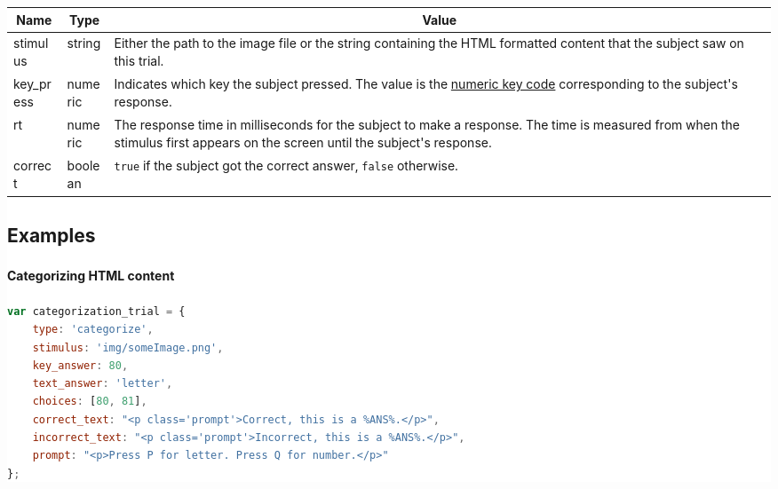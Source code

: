 Name | Type | Value
-----|------|------
stimulus | string | Either the path to the image file or the string containing the HTML formatted content that the subject saw on this trial.
key_press | numeric | Indicates which key the subject pressed. The value is the [numeric key code](http://www.cambiaresearch.com/articles/15/javascript-char-codes-key-codes) corresponding to the subject's response.
rt | numeric | The response time in milliseconds for the subject to make a response. The time is measured from when the stimulus first appears on the screen until the subject's response.
correct | boolean | `true` if the subject got the correct answer, `false` otherwise.

## Examples

#### Categorizing HTML content

```javascript
var categorization_trial = {
    type: 'categorize',
    stimulus: 'img/someImage.png',
    key_answer: 80,
    text_answer: 'letter',
    choices: [80, 81],
    correct_text: "<p class='prompt'>Correct, this is a %ANS%.</p>",
    incorrect_text: "<p class='prompt'>Incorrect, this is a %ANS%.</p>",
    prompt: "<p>Press P for letter. Press Q for number.</p>"
};
```
